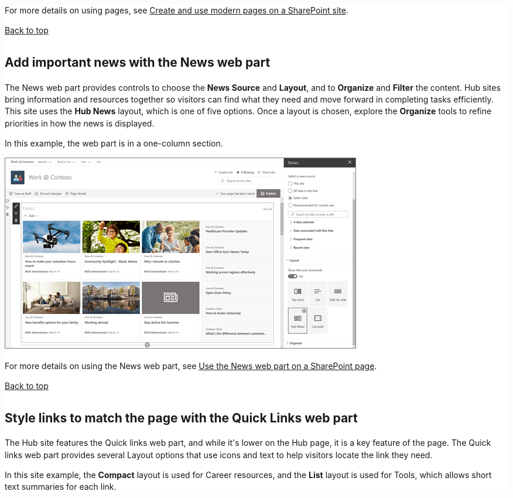 For more details on using pages, see [Create and use modern pages on a SharePoint site](https://support.microsoft.com/office/create-and-use-modern-pages-on-a-sharepoint-site-b3d46deb-27a6-4b1e-87b8-df851e503dec).

[Back to top](#example-hub-site)

## Add important news with the News web part

The News web part provides controls to choose the **News Source** and **Layout**, and to **Organize** and **Filter** the content. Hub sites bring information and resources together so visitors can find what they need and move forward in completing tasks efficiently. This site uses the **Hub News** layout, which is one of five options. Once a layout is chosen, explore the **Organize** tools to refine priorities in how the news is displayed.

In this example, the web part is in a one-column section.



   ![Image of the Hero web part](media/hs-5.png)

For more details on using the News web part, see [Use the News web part on a SharePoint page](https://support.microsoft.com/office/use-the-news-web-part-on-a-sharepoint-page-c2dcee50-f5d7-434b-8cb9-a7feefd9f165).
<br>

[Back to top](#example-hub-site)


## Style links to match the page with the Quick Links web part
The Hub site features the Quick links web part, and while it's lower on the Hub page, it is a key feature of the page. The Quick links web part provides several Layout options that use icons and text to help visitors locate the link they need.

In this site example, the **Compact** layout is used for Career resources, and the **List** layout is used for Tools, which allows short text summaries for each link.
